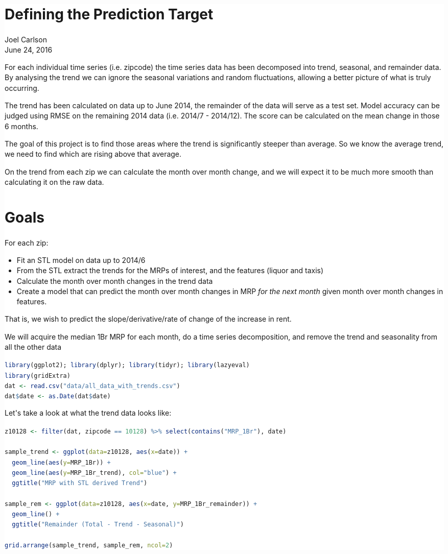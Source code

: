# Defining the Prediction Target
Joel Carlson  
June 24, 2016  




For each individual time series (i.e. zipcode) the time series data has been decomposed into trend, seasonal, and remainder data. By analysing the trend we can ignore the seasonal variations and random fluctuations, allowing a better picture of what is truly occurring.

The trend has been calculated on data up to June 2014, the remainder of the data will serve as a test set. Model accuracy can be judged using RMSE on the remaining 2014 data (i.e. 2014/7 - 2014/12). The score can be calculated on the mean change in those 6 months.

The goal of this project is to find those areas where the trend is significantly steeper than average. So we know the average trend, we need to find which are rising above that average.

On the trend from each zip we can calculate the month over month change, and we will expect it to be much more smooth than calculating it on the raw data.

# Goals

For each zip:
  - Fit an STL model on data up to 2014/6
  - From the STL extract the trends for the MRPs of interest, and the features (liquor and taxis)
  - Calculate the month over month changes in the trend data
  - Create a model that can predict the month over month changes in MRP *for the next month* given month over month changes in features.

That is, we wish to predict the slope/derivative/rate of change of the increase in rent.

We will acquire the median 1Br MRP for each month, do a time series decomposition, and remove the trend and seasonality from all the other data


```r
library(ggplot2); library(dplyr); library(tidyr); library(lazyeval)
library(gridExtra)
dat <- read.csv("data/all_data_with_trends.csv")
dat$date <- as.Date(dat$date)
```

Let's take a look at what the trend data looks like:


```r
z10128 <- filter(dat, zipcode == 10128) %>% select(contains("MRP_1Br"), date)

sample_trend <- ggplot(data=z10128, aes(x=date)) +
  geom_line(aes(y=MRP_1Br)) +
  geom_line(aes(y=MRP_1Br_trend), col="blue") +
  ggtitle("MRP with STL derived Trend")

sample_rem <- ggplot(data=z10128, aes(x=date, y=MRP_1Br_remainder)) +
  geom_line() +
  ggtitle("Remainder (Total - Trend - Seasonal)")

grid.arrange(sample_trend, sample_rem, ncol=2)
```
